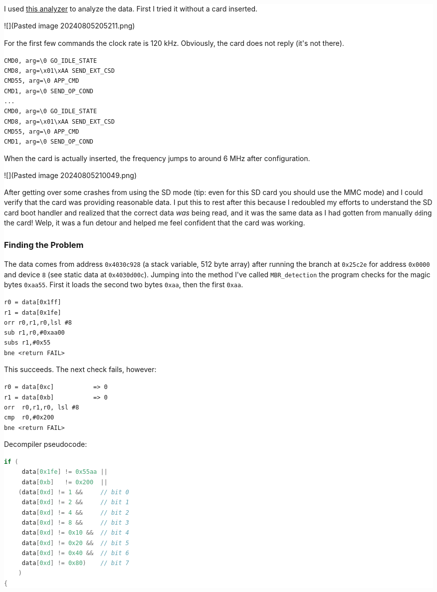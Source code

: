 I used [this analyzer](https://github.com/airbus-seclab/sdmmc-analyzer) to analyze the data. First I tried it without a card inserted.

![](Pasted image 20240805205211.png)

For the first few commands the clock rate is 120 kHz. Obviously, the card does not reply (it's not there).

```
CMD0, arg=\0 GO_IDLE_STATE
CMD8, arg=\x01\xAA SEND_EXT_CSD
CMD55, arg=\0 APP_CMD
CMD1, arg=\0 SEND_OP_COND
...
CMD0, arg=\0 GO_IDLE_STATE
CMD8, arg=\x01\xAA SEND_EXT_CSD
CMD55, arg=\0 APP_CMD
CMD1, arg=\0 SEND_OP_COND
```

When the card is actually inserted, the frequency jumps to around 6 MHz after configuration.

![](Pasted image 20240805210049.png)

After getting over some crashes from using the SD mode (tip: even for this SD card you should use the MMC mode) and I could verify that the card was providing reasonable data. I put this to rest after this because I redoubled my efforts to understand the SD card boot handler and realized that the correct data *was* being read, and it was the same data as I had gotten from manually `dd`ing the card! Welp, it was a fun detour and helped me feel confident that the card was working. 

### Finding the Problem

The data comes from address `0x4030c928` (a stack variable, 512 byte array) after running the branch at `0x25c2e` for address `0x0000` and device `8` (see static data at `0x4030d00c`). Jumping into the method I've called `MBR_detection` the program checks for the magic bytes `0xaa55`. First it loads the second two bytes `0xaa`, then the first `0xaa`. 
```
r0 = data[0x1ff]
r1 = data[0x1fe]
orr r0,r1,r0,lsl #8
sub r1,r0,#0xaa00
subs r1,#0x55
bne <return FAIL>
```
This succeeds. The next check fails, however:
```
r0 = data[0xc]           => 0
r1 = data[0xb]           => 0
orr  r0,r1,r0, lsl #8
cmp  r0,#0x200
bne <return FAIL>
```
Decompiler pseudocode:
```c
if (
	 data[0x1fe] != 0x55aa || 
	 data[0xb]   != 0x200  ||
	(data[0xd] != 1 &&     // bit 0
	 data[0xd] != 2 &&     // bit 1
	 data[0xd] != 4 &&     // bit 2
	 data[0xd] != 8 &&     // bit 3
	 data[0xd] != 0x10 &&  // bit 4
	 data[0xd] != 0x20 &&  // bit 5
	 data[0xd] != 0x40 &&  // bit 6
	 data[0xd] != 0x80)    // bit 7
	) 
{
```